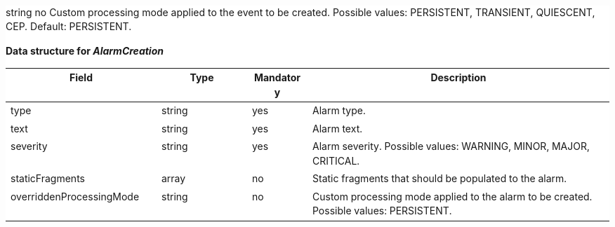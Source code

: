 <td>string</td>
<td>no</td>
<td>Custom processing mode applied to the event to be created. Possible values: PERSISTENT, TRANSIENT, QUIESCENT, CEP. Default: PERSISTENT.</td>
</tr>
</tbody>
</table>

**Data structure for *AlarmCreation***

<table>
<colgroup>
<col style="width: 25%;">
<col style="width: 15%;">
<col style="width: 10%;">
<col style="width: 50%;">
</colgroup>
<thead>
<tr>
<th>Field</th>
<th>Type</th>
<th>Mandatory</th>
<th>Description</th>
</tr>
</thead>
<tbody>
<tr>
<td>type</td>
<td>string</td>
<td>yes</td>
<td>Alarm type.</td>
</tr>
<tr>
<td>text</td>
<td>string</td>
<td>yes</td>
<td>Alarm text.</td>
</tr>
<tr>
<td>severity</td>
<td>string</td>
<td>yes</td>
<td>Alarm severity. Possible values: WARNING, MINOR, MAJOR, CRITICAL.</td>
</tr>
<tr>
<td>staticFragments</td>
<td>array<string></string></td>
<td>no</td>
<td>Static fragments that should be populated to the alarm.</td>
</tr>
<tr>
<td>overriddenProcessingMode</td>
<td>string</td>
<td>no</td>
<td>Custom processing mode applied to the alarm to be created. Possible values: PERSISTENT.</td>
</tr>
</tbody>
</table>

